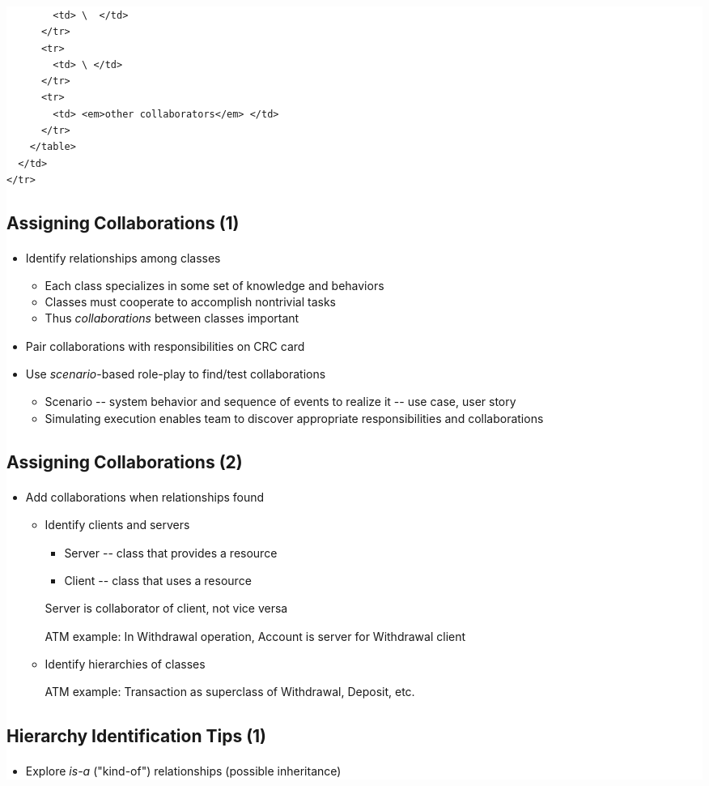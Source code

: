 		    <td> \  </td> 
	      </tr>
	      <tr> 
		    <td> \ </td> 
	      </tr>
	      <tr> 
		    <td> <em>other collaborators</em> </td> 
	      </tr>
	    </table>
	  </td>
	</tr>
  </table>
</center>


## Assigning Collaborations (1) 

-   Identify relationships among classes

    -   Each class specializes in some set of knowledge and behaviors
    -   Classes must cooperate to accomplish nontrivial tasks
    -   Thus *collaborations* between classes important

-   Pair collaborations with responsibilities on CRC card

-   Use *scenario*-based role-play to find/test collaborations

    -   Scenario \-- system behavior and sequence of events to
        realize it \-- use case, user story
    -   Simulating execution enables team to discover appropriate
        responsibilities and collaborations


## Assigning Collaborations (2) 

-   Add collaborations when relationships found

    -   Identify clients and servers

        -   Server \-- class that provides a resource

        -   Client \-- class that uses a resource

        Server is collaborator of client, not vice versa

        ATM example: In Withdrawal operation, Account is server for
        Withdrawal client

    -   Identify hierarchies of classes

        ATM example: Transaction as superclass of Withdrawal, Deposit,
        etc.


## Hierarchy Identification Tips (1) 

-   Explore *is-a* ("kind-of") relationships (possible inheritance)

